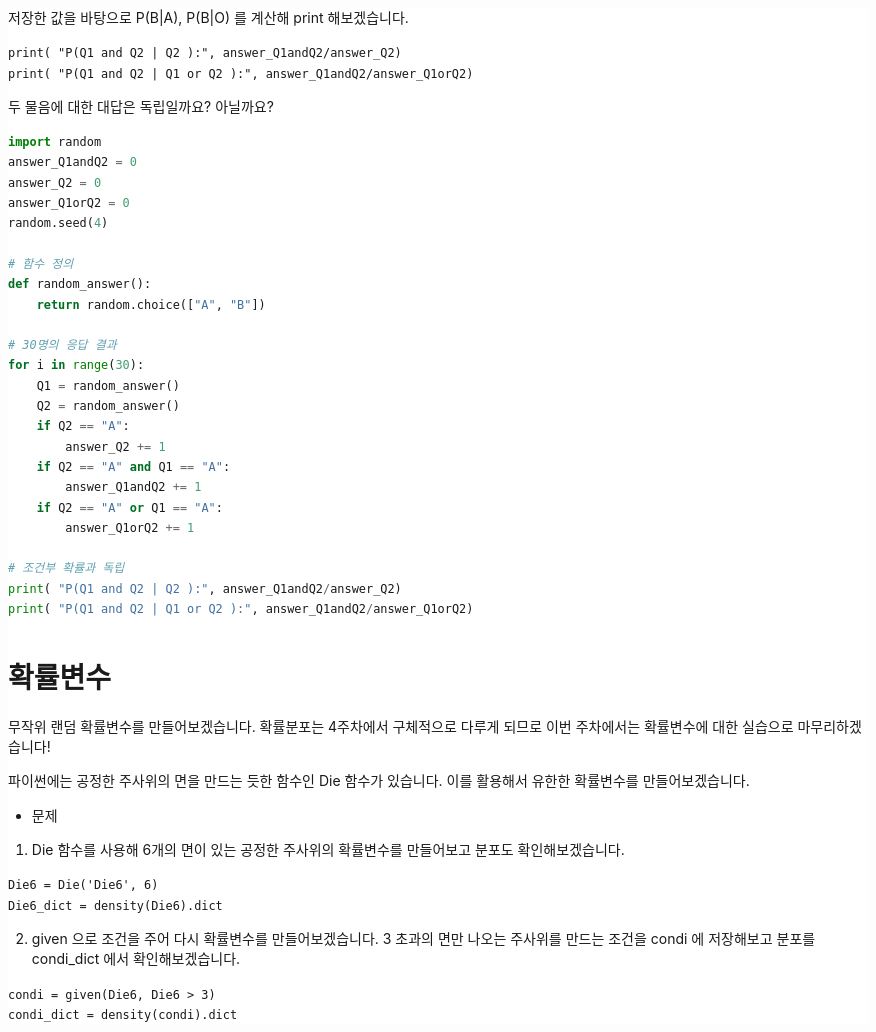 저장한 값을 바탕으로 P(B|A), P(B|O) 를 계산해 print 해보겠습니다.

```
print( "P(Q1 and Q2 | Q2 ):", answer_Q1andQ2/answer_Q2)
print( "P(Q1 and Q2 | Q1 or Q2 ):", answer_Q1andQ2/answer_Q1orQ2)
```

두 물음에 대한 대답은 독립일까요? 아닐까요?

```python
import random
answer_Q1andQ2 = 0
answer_Q2 = 0
answer_Q1orQ2 = 0
random.seed(4)

# 함수 정의 
def random_answer():
    return random.choice(["A", "B"])

# 30명의 응답 결과
for i in range(30):
    Q1 = random_answer()
    Q2 = random_answer()
    if Q2 == "A":
        answer_Q2 += 1
    if Q2 == "A" and Q1 == "A":
        answer_Q1andQ2 += 1
    if Q2 == "A" or Q1 == "A":
        answer_Q1orQ2 += 1

# 조건부 확률과 독립
print( "P(Q1 and Q2 | Q2 ):", answer_Q1andQ2/answer_Q2)
print( "P(Q1 and Q2 | Q1 or Q2 ):", answer_Q1andQ2/answer_Q1orQ2)
```

# 확률변수
무작위 랜덤 확률변수를 만들어보겠습니다. 확률분포는 4주차에서 구체적으로 다루게 되므로 이번 주차에서는 확률변수에 대한 실습으로 마무리하겠습니다!

파이썬에는 공정한 주사위의 면을 만드는 듯한 함수인 Die 함수가 있습니다. 이를 활용해서 유한한 확률변수를 만들어보겠습니다.

* 문제

1. Die 함수를 사용해 6개의 면이 있는 공정한 주사위의 확률변수를 만들어보고 분포도 확인해보겠습니다.

```
Die6 = Die('Die6', 6)
Die6_dict = density(Die6).dict
```

2. given 으로 조건을 주어 다시 확률변수를 만들어보겠습니다.
3 초과의 면만 나오는 주사위를 만드는 조건을 condi 에 저장해보고 분포를 condi_dict 에서 확인해보겠습니다.

```
condi = given(Die6, Die6 > 3)
condi_dict = density(condi).dict
```
